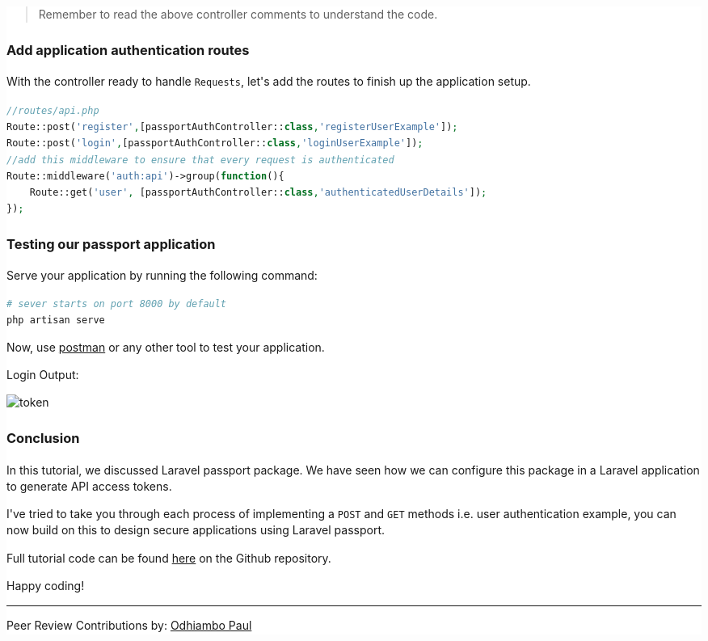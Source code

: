 ```php
```

> Remember to read the above controller comments to understand the code.  

### Add application authentication routes
With the controller ready to handle `Requests`, let's add the routes to finish up the application setup.  

```php
//routes/api.php
Route::post('register',[passportAuthController::class,'registerUserExample']);
Route::post('login',[passportAuthController::class,'loginUserExample']);
//add this middleware to ensure that every request is authenticated
Route::middleware('auth:api')->group(function(){
    Route::get('user', [passportAuthController::class,'authenticatedUserDetails']);
});

```

### Testing our passport application
Serve your application by running the following command:

```bash
# sever starts on port 8000 by default
php artisan serve
```

Now, use [postman](https://www.postman.com) or any other tool to test your application.

Login Output:

![token](/engineering-education/laravel-passport/token.png)

### Conclusion
In this tutorial, we discussed Laravel passport package. We have seen how we can configure this package in a Laravel application to generate API access tokens.

I've tried to take you through each process of implementing a `POST` and `GET` methods i.e. user authentication example, you can now build on this to design secure applications using Laravel passport.

Full tutorial code can be found [here](https://github.com/jumamiller/laravel-passport) on the Github repository.

Happy coding!

---

Peer Review Contributions by: [Odhiambo Paul](/engineering-education/authors/odhiambo-paul/)
